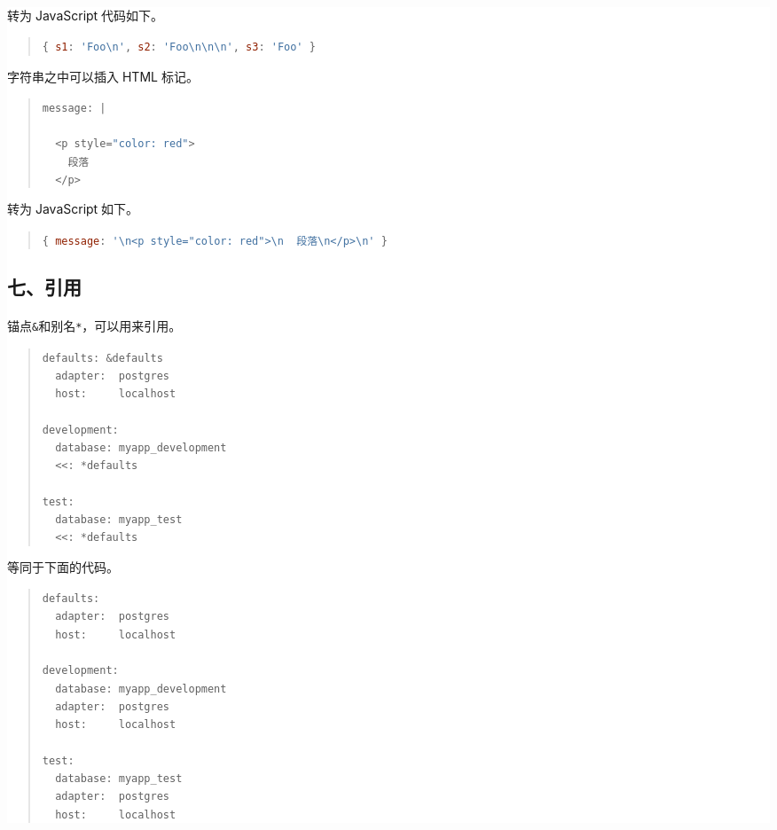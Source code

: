 转为 JavaScript 代码如下。

> ```javascript
> { s1: 'Foo\n', s2: 'Foo\n\n\n', s3: 'Foo' }
> ```

字符串之中可以插入 HTML 标记。

> ```javascript
> message: |
> 
>   <p style="color: red">
>     段落
>   </p>
> ```

转为 JavaScript 如下。

> ```javascript
> { message: '\n<p style="color: red">\n  段落\n</p>\n' }
> ```

## 七、引用

锚点`&`和别名`*`，可以用来引用。

> ```javascript
> defaults: &defaults
>   adapter:  postgres
>   host:     localhost
> 
> development:
>   database: myapp_development
>   <<: *defaults
> 
> test:
>   database: myapp_test
>   <<: *defaults
> ```

等同于下面的代码。

> ```javascript
> defaults:
>   adapter:  postgres
>   host:     localhost
> 
> development:
>   database: myapp_development
>   adapter:  postgres
>   host:     localhost
> 
> test:
>   database: myapp_test
>   adapter:  postgres
>   host:     localhost
> ```
